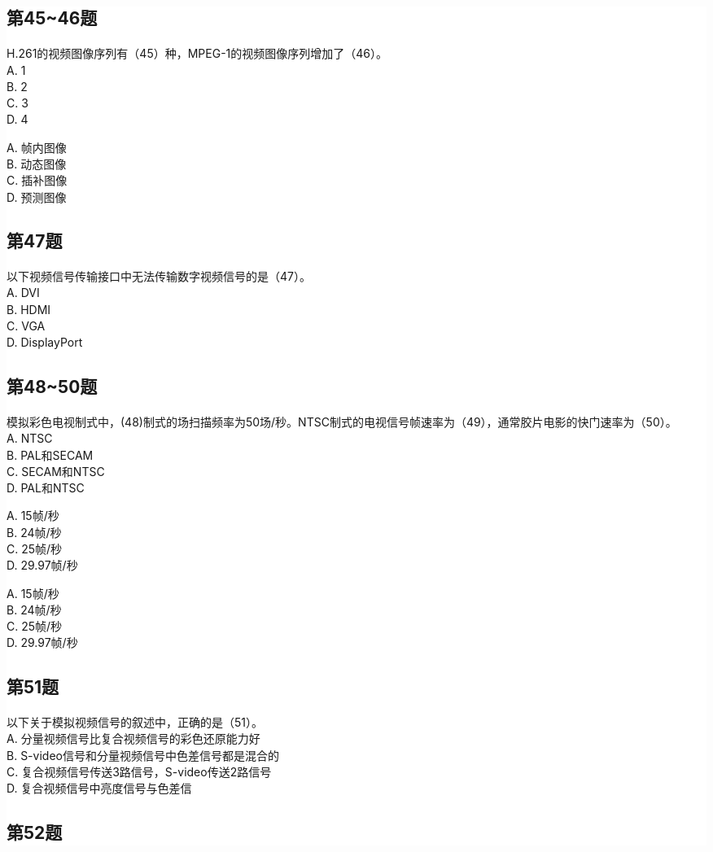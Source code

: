 
## 第45~46题 ##

H.261的视频图像序列有（45）种，MPEG-1的视频图像序列增加了（46）。  
A. 1  
B. 2  
C. 3  
D. 4  
  
A. 帧内图像  
B. 动态图像  
C. 插补图像  
D. 预测图像  


## 第47题 ##

以下视频信号传输接口中无法传输数字视频信号的是（47）。  
A. DVI  
B. HDMI  
C. VGA  
D. DisplayPort  


## 第48~50题 ##

模拟彩色电视制式中，(48)制式的场扫描频率为50场/秒。NTSC制式的电视信号帧速率为（49），通常胶片电影的快门速率为（50）。  
A. NTSC  
B. PAL和SECAM  
C. SECAM和NTSC  
D. PAL和NTSC  
  
A. 15帧/秒  
B. 24帧/秒  
C. 25帧/秒  
D. 29.97帧/秒  
  
A. 15帧/秒  
B. 24帧/秒  
C. 25帧/秒  
D. 29.97帧/秒  


## 第51题 ##

以下关于模拟视频信号的叙述中，正确的是（51）。  
A. 分量视频信号比复合视频信号的彩色还原能力好  
B. S-video信号和分量视频信号中色差信号都是混合的  
C. 复合视频信号传送3路信号，S-video传送2路信号  
D. 复合视频信号中亮度信号与色差信  


## 第52题 ##
